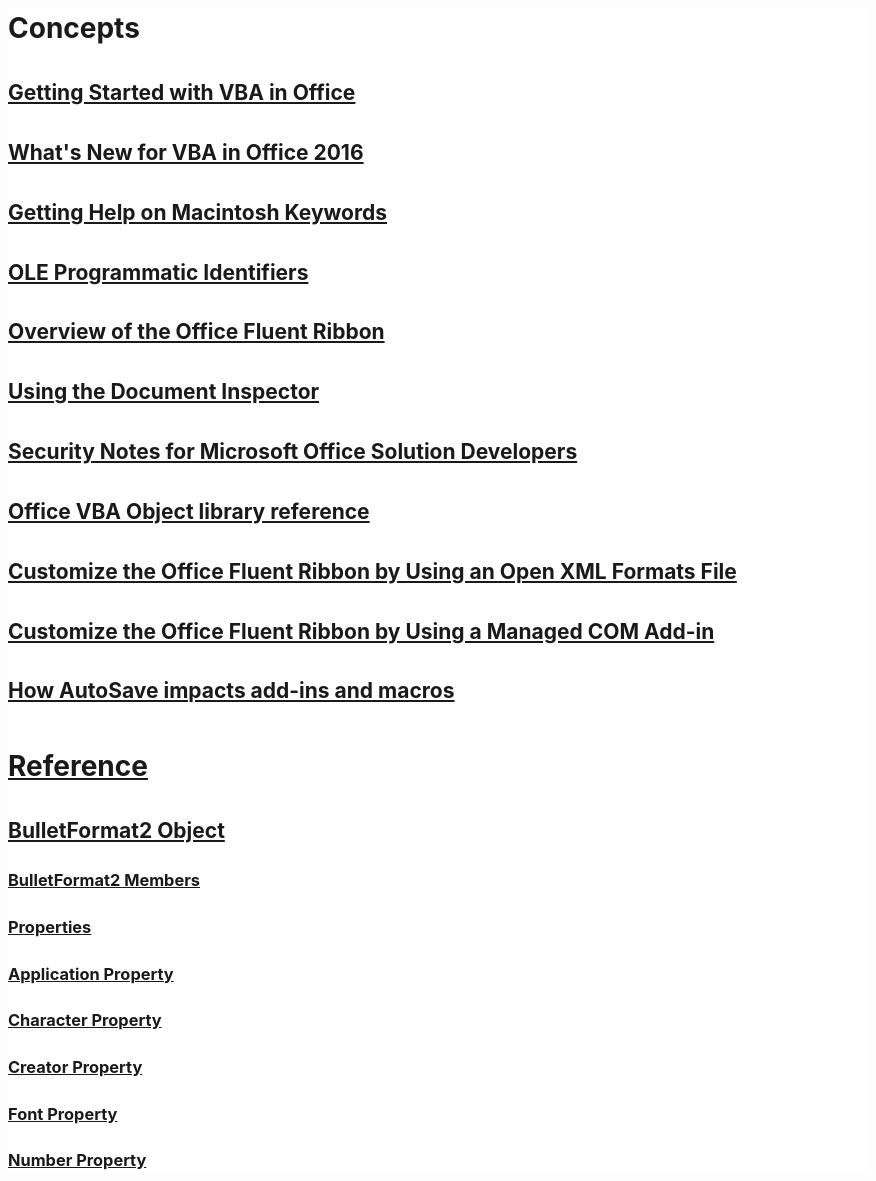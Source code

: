 # Concepts
## [Getting Started with VBA in Office](getting-started-with-vba-in-office.md)
## [What's New for VBA in Office 2016](what-s-new-for-vba-in-office-2016.md)
## [Getting Help on Macintosh Keywords](getting-help-on-macintosh-keywords-office.md)
## [OLE Programmatic Identifiers](ole-programmatic-identifiers-office.md)
## [Overview of the Office Fluent Ribbon](overview-of-the-office-fluent-ribbon.md)
## [Using the Document Inspector](using-the-document-inspector.md)
## [Security Notes for Microsoft Office Solution Developers](security-notes-for-microsoft-office-solution-developers.md)
## [Office VBA Object library reference](office-vba-object-library-reference.md)
## [Customize the Office Fluent Ribbon by Using an Open XML Formats File](customize-the-office-fluent-ribbon-by-using-an-open-xml-formats-file.md)
## [Customize the Office Fluent Ribbon by Using a Managed COM Add-in](customize-the-office-fluent-ribbon-by-using-a-managed-com-add-in.md)
## [How AutoSave impacts add-ins and macros](how-autosave-impacts-addins-and-macros.md)
# [Reference](reference-object-library-reference-for-office.md)
## [BulletFormat2 Object](bulletformat2-object-office.md)
### [BulletFormat2 Members](bulletformat2-members-office.md)
### [Properties](bulletformat2-properties-office.md)
### [Application Property](bulletformat2-application-property-office.md)
### [Character Property](bulletformat2-character-property-office.md)
### [Creator Property](bulletformat2-creator-property-office.md)
### [Font Property](bulletformat2-font-property-office.md)
### [Number Property](bulletformat2-number-property-office.md)